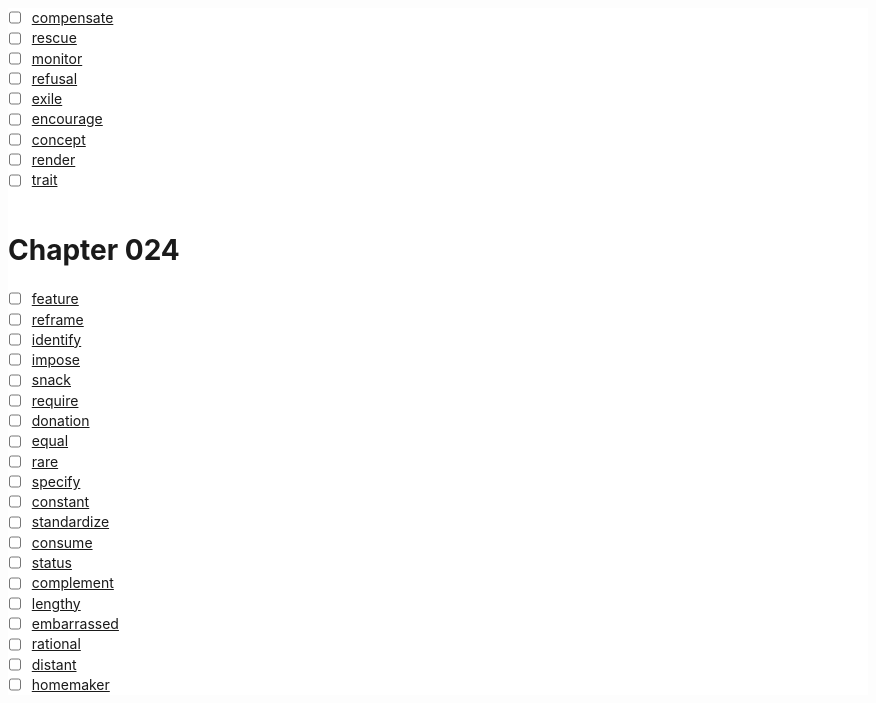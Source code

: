 - [ ] [compensate](https://github.com/Tdahuyou/qwerty-learner-tools/blob/main/dict/CET4luan_1/compensate.md)
- [ ] [rescue](https://github.com/Tdahuyou/qwerty-learner-tools/blob/main/dict/CET4luan_1/rescue.md)
- [ ] [monitor](https://github.com/Tdahuyou/qwerty-learner-tools/blob/main/dict/CET4luan_1/monitor.md)
- [ ] [refusal](https://github.com/Tdahuyou/qwerty-learner-tools/blob/main/dict/CET4luan_1/refusal.md)
- [ ] [exile](https://github.com/Tdahuyou/qwerty-learner-tools/blob/main/dict/CET4luan_1/exile.md)
- [ ] [encourage](https://github.com/Tdahuyou/qwerty-learner-tools/blob/main/dict/CET4luan_1/encourage.md)
- [ ] [concept](https://github.com/Tdahuyou/qwerty-learner-tools/blob/main/dict/CET4luan_1/concept.md)
- [ ] [render](https://github.com/Tdahuyou/qwerty-learner-tools/blob/main/dict/CET4luan_1/render.md)
- [ ] [trait](https://github.com/Tdahuyou/qwerty-learner-tools/blob/main/dict/CET4luan_1/trait.md)

# Chapter 024

- [ ] [feature](https://github.com/Tdahuyou/qwerty-learner-tools/blob/main/dict/CET4luan_1/feature.md)
- [ ] [reframe](https://github.com/Tdahuyou/qwerty-learner-tools/blob/main/dict/CET4luan_1/reframe.md)
- [ ] [identify](https://github.com/Tdahuyou/qwerty-learner-tools/blob/main/dict/CET4luan_1/identify.md)
- [ ] [impose](https://github.com/Tdahuyou/qwerty-learner-tools/blob/main/dict/CET4luan_1/impose.md)
- [ ] [snack](https://github.com/Tdahuyou/qwerty-learner-tools/blob/main/dict/CET4luan_1/snack.md)
- [ ] [require](https://github.com/Tdahuyou/qwerty-learner-tools/blob/main/dict/CET4luan_1/require.md)
- [ ] [donation](https://github.com/Tdahuyou/qwerty-learner-tools/blob/main/dict/CET4luan_1/donation.md)
- [ ] [equal](https://github.com/Tdahuyou/qwerty-learner-tools/blob/main/dict/CET4luan_1/equal.md)
- [ ] [rare](https://github.com/Tdahuyou/qwerty-learner-tools/blob/main/dict/CET4luan_1/rare.md)
- [ ] [specify](https://github.com/Tdahuyou/qwerty-learner-tools/blob/main/dict/CET4luan_1/specify.md)
- [ ] [constant](https://github.com/Tdahuyou/qwerty-learner-tools/blob/main/dict/CET4luan_1/constant.md)
- [ ] [standardize](https://github.com/Tdahuyou/qwerty-learner-tools/blob/main/dict/CET4luan_1/standardize.md)
- [ ] [consume](https://github.com/Tdahuyou/qwerty-learner-tools/blob/main/dict/CET4luan_1/consume.md)
- [ ] [status](https://github.com/Tdahuyou/qwerty-learner-tools/blob/main/dict/CET4luan_1/status.md)
- [ ] [complement](https://github.com/Tdahuyou/qwerty-learner-tools/blob/main/dict/CET4luan_1/complement.md)
- [ ] [lengthy](https://github.com/Tdahuyou/qwerty-learner-tools/blob/main/dict/CET4luan_1/lengthy.md)
- [ ] [embarrassed](https://github.com/Tdahuyou/qwerty-learner-tools/blob/main/dict/CET4luan_1/embarrassed.md)
- [ ] [rational](https://github.com/Tdahuyou/qwerty-learner-tools/blob/main/dict/CET4luan_1/rational.md)
- [ ] [distant](https://github.com/Tdahuyou/qwerty-learner-tools/blob/main/dict/CET4luan_1/distant.md)
- [ ] [homemaker](https://github.com/Tdahuyou/qwerty-learner-tools/blob/main/dict/CET4luan_1/homemaker.md)
